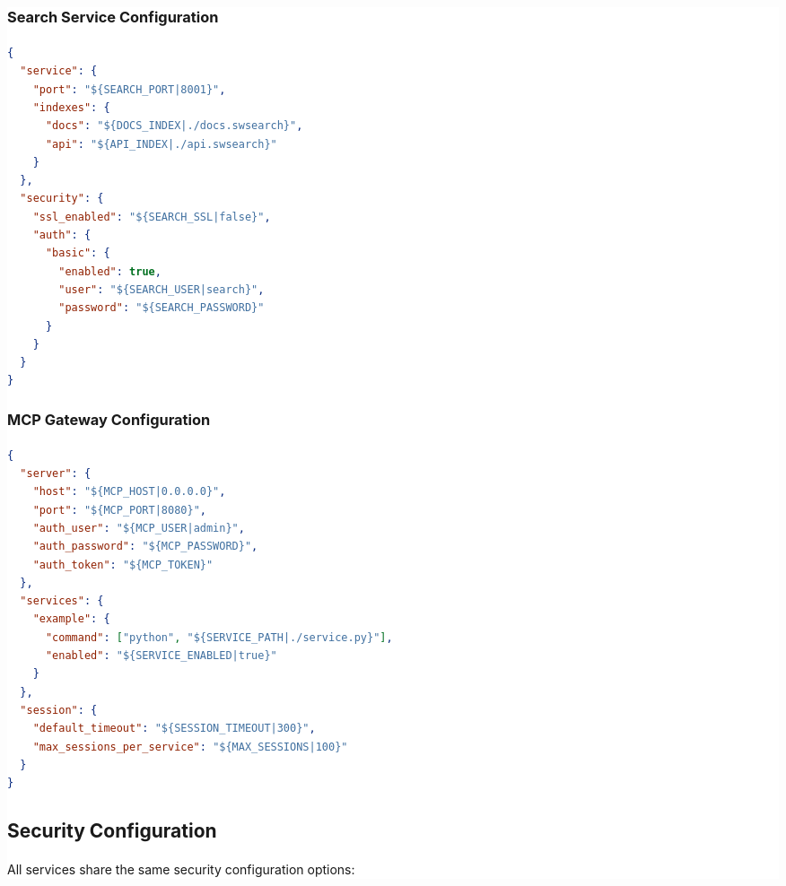 ### Search Service Configuration

```json
{
  "service": {
    "port": "${SEARCH_PORT|8001}",
    "indexes": {
      "docs": "${DOCS_INDEX|./docs.swsearch}",
      "api": "${API_INDEX|./api.swsearch}"
    }
  },
  "security": {
    "ssl_enabled": "${SEARCH_SSL|false}",
    "auth": {
      "basic": {
        "enabled": true,
        "user": "${SEARCH_USER|search}",
        "password": "${SEARCH_PASSWORD}"
      }
    }
  }
}
```

### MCP Gateway Configuration

```json
{
  "server": {
    "host": "${MCP_HOST|0.0.0.0}",
    "port": "${MCP_PORT|8080}",
    "auth_user": "${MCP_USER|admin}",
    "auth_password": "${MCP_PASSWORD}",
    "auth_token": "${MCP_TOKEN}"
  },
  "services": {
    "example": {
      "command": ["python", "${SERVICE_PATH|./service.py}"],
      "enabled": "${SERVICE_ENABLED|true}"
    }
  },
  "session": {
    "default_timeout": "${SESSION_TIMEOUT|300}",
    "max_sessions_per_service": "${MAX_SESSIONS|100}"
  }
}
```

## Security Configuration

All services share the same security configuration options:
